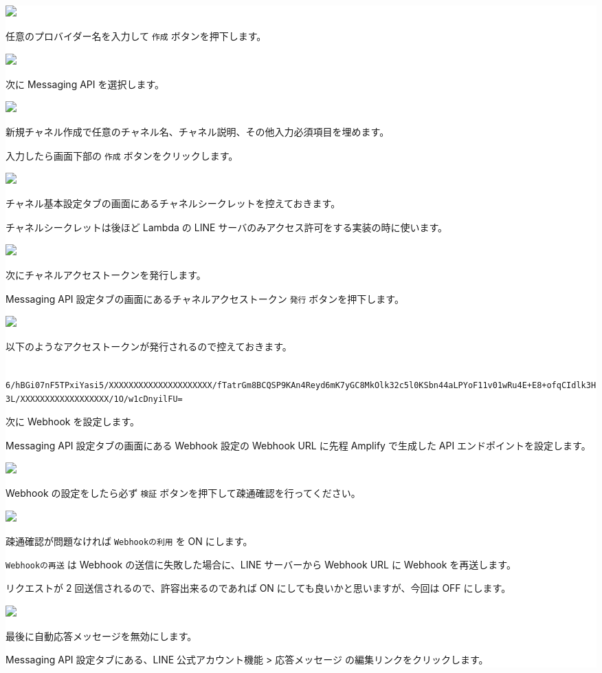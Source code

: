![](https://storage.googleapis.com/zenn-user-upload/638a5204960b-20230203.png)

任意のプロバイダー名を入力して `作成` ボタンを押下します。

![](https://storage.googleapis.com/zenn-user-upload/5ec75195c13f-20230203.png)

次に Messaging API を選択します。

![](https://storage.googleapis.com/zenn-user-upload/7db2c74e9043-20230203.png)

新規チャネル作成で任意のチャネル名、チャネル説明、その他入力必須項目を埋めます。

入力したら画面下部の `作成` ボタンをクリックします。

![](https://storage.googleapis.com/zenn-user-upload/b0e2955476d2-20230203.png)

チャネル基本設定タブの画面にあるチャネルシークレットを控えておきます。

チャネルシークレットは後ほど Lambda の LINE サーバのみアクセス許可をする実装の時に使います。

![](https://storage.googleapis.com/zenn-user-upload/5ef002c00448-20230203.png)

次にチャネルアクセストークンを発行します。

Messaging API 設定タブの画面にあるチャネルアクセストークン `発行` ボタンを押下します。

![](https://storage.googleapis.com/zenn-user-upload/c1d0bdaea069-20230203.png)

以下のようなアクセストークンが発行されるので控えておきます。

```

6/hBGi07nF5TPxiYasi5/XXXXXXXXXXXXXXXXXXXXX/fTatrGm8BCQSP9KAn4Reyd6mK7yGC8MkOlk32c5l0KSbn44aLPYoF11v01wRu4E+E8+ofqCIdlk3H3L/XXXXXXXXXXXXXXXXXX/1O/w1cDnyilFU=

```

次に Webhook を設定します。

Messaging API 設定タブの画面にある Webhook 設定の Webhook URL に先程 Amplify で生成した API エンドポイントを設定します。

![](https://storage.googleapis.com/zenn-user-upload/36133d9985f3-20230203.png)

Webhook の設定をしたら必ず `検証` ボタンを押下して疎通確認を行ってください。

![](https://storage.googleapis.com/zenn-user-upload/ab4a0b691e79-20230203.png)

疎通確認が問題なければ `Webhookの利用` を ON にします。

`Webhookの再送` は Webhook の送信に失敗した場合に、LINE サーバーから Webhook URL に Webhook を再送します。

リクエストが 2 回送信されるので、許容出来るのであれば ON にしても良いかと思いますが、今回は OFF にします。

![](https://storage.googleapis.com/zenn-user-upload/d4651b3f6c2c-20230203.png)

最後に自動応答メッセージを無効にします。

Messaging API 設定タブにある、LINE 公式アカウント機能 > 応答メッセージ の編集リンクをクリックします。
